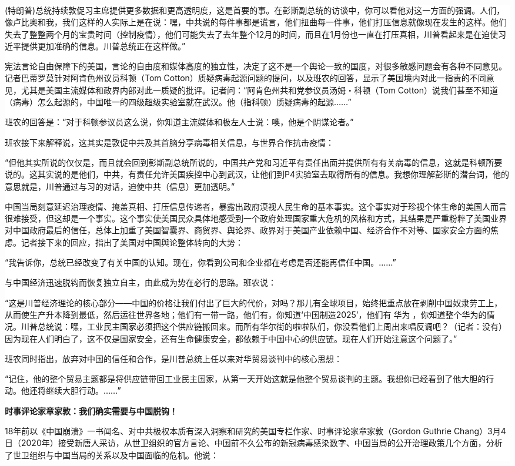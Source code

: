   (特朗普)总统持续敦促习主席提供更多数据和更高透明度，这是首要的事。在彭斯副总统的访谈中，你可以看他对这一方面的强调。人们，像卢比奥和我，我们这样的人实际上是在说：嘿，中共说的每件事都是谎言，他们扭曲每一件事，他们打压信息就像现在发生的这样。他们失去了整整两个月的宝贵时间（控制疫情），他们可能失去了去年整个12月的时间，而且在1月份也一直在打压真相，川普看起来是在迫使习近平提供更加准确的信息。川普总统正在这样做。”
 </p>
 <p style="text-align:center">
 </p>
 <p>
  宪法言论自由保障下的美国，言论的自由度和媒体高度的独立性，决定了这不是一个舆论一致的国度，对很多敏感问题会有各种不同意见。记者巴蒂罗莫针对阿肯色州议员科顿（Tom Cotton）质疑病毒起源问题的提问，以及班农的回答，显示了美国境内对此一指责的不同意见，尤其是美国主流媒体和政界内部对此一质疑的批评。记者问：“阿肯色州共和党参议员汤姆・科顿（Tom Cotton）说我们甚至不知道（病毒）怎么起源的，中国唯一的四级超级实验室就在武汉。他（指科顿）质疑病毒的起源……”
 </p>
 <p>
  班农的回答是：“对于科顿参议员这么说，你知道主流媒体和极左人士说：噢，他是个阴谋论者。”
 </p>
 <p>
  班农接下来解释说，这其实是敦促中共及其首脑分享病毒相关信息，与世界合作抗击疫情：
 </p>
 <p>
  “但他其实所说的仅仅是，而且就会回到彭斯副总统所说的，中国共产党和习近平有责任出面并提供所有有关病毒的信息，这就是科顿所要说的。这其实说的是他们，中共，有责任允许美国疾控中心到武汉，让他们到P4实验室去取得所有的信息。我想你理解彭斯的潜台词，他的意思就是，川普通过与习的对话，迫使中共（信息）更加透明。”
 </p>
 <p>
  中国当局刻意延迟治理疫情、掩盖真相、打压信息传递者，暴露出政府漠视人民生命的基本事实。这个事实对于珍视个体生命的美国人而言很难接受，但这却是一个事实。这个事实使美国民众具体地感受到一个政府处理国家重大危机的风格和方式，其结果是严重粉粹了美国业界对中国政府最后的信任，总体上加重了美国智囊界、商贸界、舆论界、政界对于美国产业依赖中国、经济合作不对等、国家安全方面的焦虑。记者接下来的回应，指出了美国对中国舆论整体转向的大势：
 </p>
 <p>
  “我告诉你，总统已经改变了有关中国的认知。现在，你看到公司和企业都在考虑是否还能再信任中国。……”
 </p>
 <p>
  与中国经济迅速脱钩而恢复独立自主，由此成为势在必行的思路。班农说：
 </p>
 <p>
  “这是川普经济理论的核心部分——中国的价格让我们付出了巨大的代价，对吗？那儿有全球项目，始终把重点放在剥削中国奴隶劳工上，从而使生产升本降到最低，然后运往世界各地；他们有一带一路，他们有，你知道‘中国制造2025’，他们有
  <span href="https://www.secretchina.com/news/gb/tag/华为" target="_blank">
   华为
  </span>
  ，你知道整个华为的情况。川普总统说：嘿，工业民主国家必须把这个供应链搬回来。而所有华尔街的啦啦队们，你没看他们上周出来唱反调吧？（记者：没有）因为现在人们明白了，这不仅是国家安全，还有生命健康安全，都依赖于中国中心的供应链。现在人们开始注意这个问题了。”
 </p>
 <p>
  班农同时指出，放弃对中国的信任和合作，是川普总统上任以来对华贸易谈判中的核心思想：
 </p>
 <p>
  “记住，他的整个贸易主题都是将供应链带回工业民主国家，从第一天开始这就是他整个贸易谈判的主题。我想你已经看到了他大胆的行动。他还将继续大胆行动。……”
 </p>
 <p>
  <strong>
   时事评论家章家敦：我们确实需要与中国脱钩！
  </strong>
 </p>
 <p>
  18年前以《中国崩溃》一书闻名、对中共极权本质有深入洞察和研究的美国专栏作家、时事评论家章家敦（Gordon Guthrie Chang）3月4日（2020年）接受新唐人采访，从世卫组织的官方言论、中国前不久公布的新冠病毒感染数字、中国当局的公开治理政策几个方面，分析了世卫组织与中国当局的关系以及中国面临的危机。他说：
 </p>
 <center>
  <div style="max-width: 632px;height:180px; display: none; text-align: center; margin: 0 auto; overflow: hidden;overflow-x: hidden;">
   <div id="taboola-midarticle-thumbnails" style="max-width: 632px;height:180px;overflow: hidden;overflow-x: hidden;">
   </div>
  </div>
  <div>
